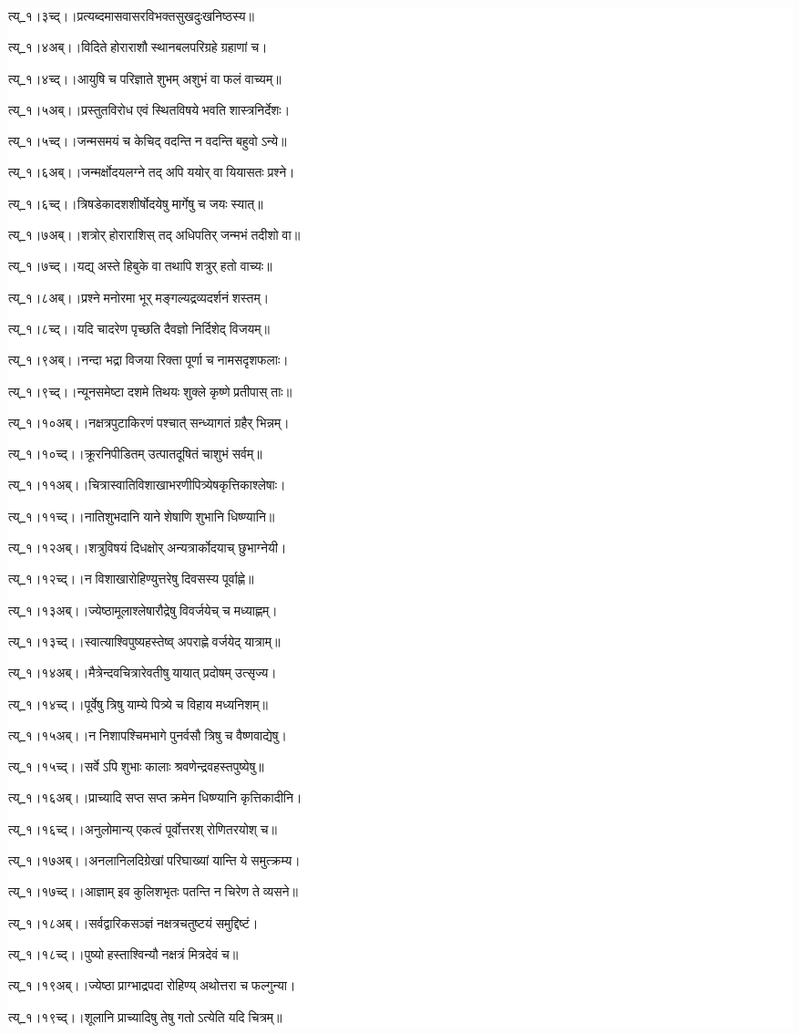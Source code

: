 त्य्_१।३च्द्।।प्रत्यब्दमासवासरविभक्तसुखदुःखनिष्ठस्य॥  
  
त्य्_१।४अब्।।विदिते होराराशौ स्थानबलपरिग्रहे ग्रहाणां च।  
  
त्य्_१।४च्द्।।आयुषि च परिज्ञाते शुभम् अशुभं वा फलं वाच्यम्॥  
  
त्य्_१।५अब्।।प्रस्तुतविरोध एवं स्थितविषये भवति शास्त्रनिर्देशः।  
  
त्य्_१।५च्द्।।जन्मसमयं च केचिद् वदन्ति न वदन्ति बहुवो ऽन्ये॥  
  
त्य्_१।६अब्।।जन्मर्क्षोदयलग्ने तद् अपि ययोर् वा यियासतः प्रश्ने।  
  
त्य्_१।६च्द्।।त्रिषडेकादशशीर्षोदयेषु मार्गेषु च जयः स्यात्॥  
  
त्य्_१।७अब्।।शत्रोर् होराराशिस् तद् अधिपतिर् जन्मभं तदीशो वा॥  
  
त्य्_१।७च्द्।।यद्य् अस्ते हिबुके वा तथापि शत्रुर् हतो वाच्यः॥  
  
त्य्_१।८अब्।।प्रश्ने मनोरमा भूर् मङ्गल्यद्रव्यदर्शनं शस्तम्।  
  
त्य्_१।८च्द्।।यदि चादरेण पृच्छति दैवज्ञो निर्दिशेद् विजयम्॥  
  
त्य्_१।९अब्।।नन्दा भद्रा विजया रिक्ता पूर्णा च नामसदृशफलाः।  
  
त्य्_१।९च्द्।।न्यूनसमेष्टा दशमे तिथयः शुक्ले कृष्णे प्रतीपास् ताः॥  
  
त्य्_१।१०अब्।।नक्षत्रपुटाकिरणं पश्चात् सन्ध्यागतं ग्रहैर् भिन्नम्।  
  
त्य्_१।१०च्द्।।क्रूरनिपीडितम् उत्पातदूषितं चाशुभं सर्वम्॥  
  
त्य्_१।११अब्।।चित्रास्वातिविशाखाभरणीपित्र्येषकृत्तिकाश्लेषाः।  
  
त्य्_१।११च्द्।।नातिशुभदानि याने शेषाणि शुभानि धिष्ण्यानि॥  
  
त्य्_१।१२अब्।।शत्रुविषयं दिधक्षोर् अन्यत्रार्कोदयाच् छुभाग्नेयी।  
  
त्य्_१।१२च्द्।।न विशाखारोहिण्युत्तरेषु दिवसस्य पूर्वाह्णे॥  
  
त्य्_१।१३अब्।।ज्येष्ठामूलाश्लेषारौद्रेषु विवर्जयेच् च मध्याह्णम्।  
  
त्य्_१।१३च्द्।।स्वात्याश्विपुष्यहस्तेष्व् अपराह्णे वर्जयेद् यात्राम्॥  
  
त्य्_१।१४अब्।।मैत्रेन्दवचित्रारेवतीषु यायात् प्रदोषम् उत्सृज्य।  
  
त्य्_१।१४च्द्।।पूर्वेषु त्रिषु याम्ये पित्र्ये च विहाय मध्यनिशम्॥  
  
त्य्_१।१५अब्।।न निशापश्चिमभागे पुनर्वसौ त्रिषु च वैष्णवाद्येषु।  
  
त्य्_१।१५च्द्।।सर्वे ऽपि शुभाः कालाः श्रवणेन्द्रवहस्तपुष्येषु॥  
  
त्य्_१।१६अब्।।प्राच्यादि सप्त सप्त क्रमेन धिष्ण्यानि कृत्तिकादीनि।  
  
त्य्_१।१६च्द्।।अनुलोमान्य् एकत्वं पूर्वोत्तरश् रोणितरयोश् च॥  
  
त्य्_१।१७अब्।।अनलानिलदिग्रेखां परिघाख्यां यान्ति ये समुत्क्रम्य।  
  
त्य्_१।१७च्द्।।आज्ञाम् इव कुलिशभृतः पतन्ति न चिरेण ते व्यसने॥  
  
त्य्_१।१८अब्।।सर्वद्वारिकसञ्ज्ञं नक्षत्रचतुष्टयं समुद्दिष्टं।  
  
त्य्_१।१८च्द्।।पुष्यो हस्ताश्विन्यौ नक्षत्रं मित्रदेवं च॥  
  
त्य्_१।१९अब्।।ज्येष्ठा प्राग्भाद्रपदा रोहिण्य् अथोत्तरा च फल्गुन्या।  
  
त्य्_१।१९च्द्।।शूलानि प्राच्यादिषु तेषु गतो ऽत्येति यदि चित्रम्॥  
  